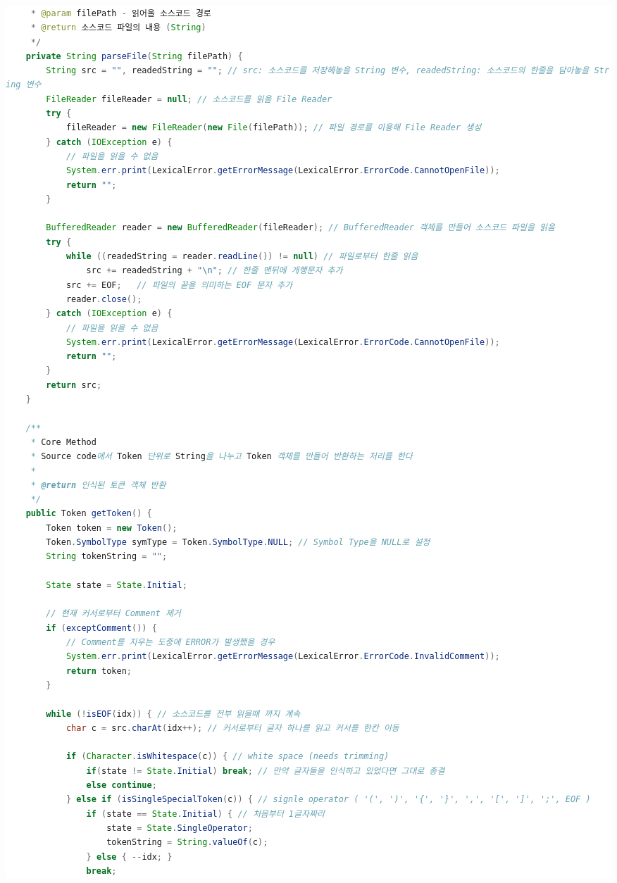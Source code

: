 ```java
     * @param filePath - 읽어올 소스코드 경로
     * @return 소스코드 파일의 내용 (String)
     */
    private String parseFile(String filePath) {
        String src = "", readedString = ""; // src: 소스코드를 저장해놓을 String 변수, readedString: 소스코드의 한줄을 담아놓을 String 변수
        FileReader fileReader = null; // 소스코드를 읽을 File Reader
        try {
            fileReader = new FileReader(new File(filePath)); // 파일 경로를 이용해 File Reader 생성
        } catch (IOException e) {
            // 파일을 읽을 수 없음
            System.err.print(LexicalError.getErrorMessage(LexicalError.ErrorCode.CannotOpenFile));
            return "";
        }

        BufferedReader reader = new BufferedReader(fileReader); // BufferedReader 객체를 만들어 소스코드 파일을 읽음
        try {
            while ((readedString = reader.readLine()) != null) // 파일로부터 한줄 읽음
                src += readedString + "\n"; // 한줄 맨뒤에 개행문자 추가
            src += EOF;   // 파일의 끝을 의미하는 EOF 문자 추가
            reader.close();
        } catch (IOException e) {
            // 파일을 읽을 수 없음
            System.err.print(LexicalError.getErrorMessage(LexicalError.ErrorCode.CannotOpenFile));
            return "";
        }
        return src;
    }

    /**
     * Core Method
     * Source code에서 Token 단위로 String을 나누고 Token 객체를 만들어 반환하는 처리를 한다
     *
     * @return 인식된 토큰 객체 반환
     */
    public Token getToken() {
        Token token = new Token();
        Token.SymbolType symType = Token.SymbolType.NULL; // Symbol Type을 NULL로 설정
        String tokenString = "";

        State state = State.Initial;

        // 현재 커서로부터 Comment 제거
        if (exceptComment()) {
            // Comment를 지우는 도중에 ERROR가 발생했을 경우
            System.err.print(LexicalError.getErrorMessage(LexicalError.ErrorCode.InvalidComment));
            return token;
        }

        while (!isEOF(idx)) { // 소스코드를 전부 읽을때 까지 계속
            char c = src.charAt(idx++); // 커서로부터 글자 하나를 읽고 커서를 한칸 이동

            if (Character.isWhitespace(c)) { // white space (needs trimming)
                if(state != State.Initial) break; // 만약 글자들을 인식하고 있었다면 그대로 종결
                else continue;
            } else if (isSingleSpecialToken(c)) { // signle operator ( '(', ')', '{', '}', ',', '[', ']', ';', EOF )
                if (state == State.Initial) { // 처음부터 1글자짜리
                    state = State.SingleOperator;
                    tokenString = String.valueOf(c);
                } else { --idx; }
                break;
```